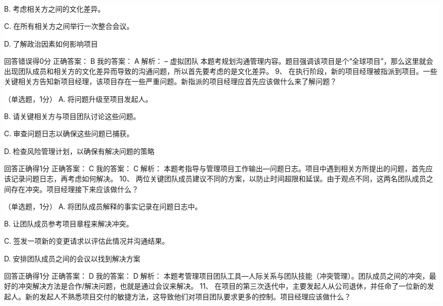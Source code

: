 B.
考虑相关方之间的文化差异。

C.
在所有相关方之间举行一次整合会议。

D.
了解政治因素如何影响项目

回答错误得0分
正确答案： B
我的答案： A
解析：
– 虚拟团队
本题考规划沟通管理内容。题目强调该项目是个“全球项目”，那么这里就会出现团队成员和相关方的文化差异而导致的沟通问题，所以首先要考虑的是文化差异。
9、
在执行阶段，新的项目经理被指派到项目。一些关键相关方告知新项目经理，该项目存在一些严重问题。新指派的项目经理应首先应该做什么来了解问题？

（单选题，1分）
A.
将问题升级至项目发起人。

B.
请关键相关方与项目团队讨论这些问题。

C.
审查问题日志以确保这些问题已捕获。

D.
检查风险管理计划，以确保有解决问题的策略

回答正确得1分
正确答案： C
我的答案： C
解析：
本题考指导与管理项目工作输出—问题日志。项目中遇到相关方所提出的问题，首先应该记录问题日志，再考虑如何解决。
10、
两位关键团队成员建议不同的方案，以防止时间超限和延误。由于观点不同，这两名团队成员之间存在冲突。项目经理接下来应该做什么？

（单选题，1分）
A.
将团队成员解释的事实记录在问题日志中。

B.
让团队成员参考项目章程来解决冲突。

C.
签发一项新的变更请求以评估此情况并沟通结果。

D.
安排团队成员之间的会议以找到解决方案

回答正确得1分
正确答案： D
我的答案： D
解析：
本题考管理项目团队工具—人际关系与团队技能（冲突管理）。团队成员之间的冲突，最好的冲突解决方法是合作/解决问题，也就是通过会议来解决。
11、
在项目的第三次迭代中，主要发起人从公司退休，并任命了一位新的发起人。新的发起人不熟悉项目交付的敏捷方法，这导致他们对项目团队要求更多的控制。项目经理应该做什么？
